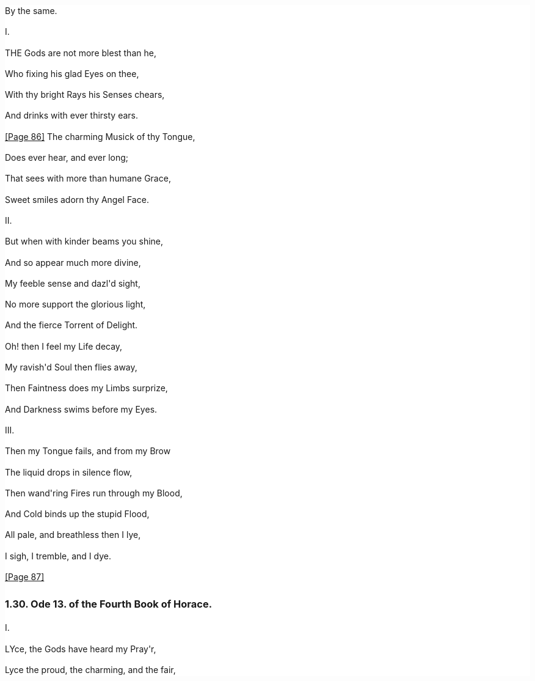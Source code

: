 By the same.

I.

THE Gods are not more blest than he,

Who fixing his glad Eyes on thee,

With thy bright Rays his Senses chears,

And drinks with ever thirsty ears.

[[Page 86]](http://eebo.chadwyck.com/downloadtiff?vid=93149&page=54) The
charming Musick of thy Tongue,

Does ever hear, and ever long;

That sees with more than humane Grace,

Sweet smiles adorn thy Angel Face.

II.

But when with kinder beams you shine,

And so appear much more divine,

My feeble sense and dazl'd sight,

No more support the glorious light,

And the fierce Torrent of Delight.

Oh! then I feel my Life decay,

My ravish'd Soul then flies away,

Then Faintness does my Limbs surprize,

And Darkness swims before my Eyes.

III.

Then my Tongue fails, and from my Brow

The liquid drops in silence flow,

Then wand'ring Fires run through my Blood,

And Cold binds up the stupid Flood,

All pale, and breathless then I lye,

I sigh, I tremble, and I dye.

[[Page 87]](http://eebo.chadwyck.com/downloadtiff?vid=93149&page=54)

### 1.30. Ode 13. of the Fourth Book of Horace.

I.

LYce, the Gods have heard my Pray'r,

Lyce the proud, the charming, and the fair,

